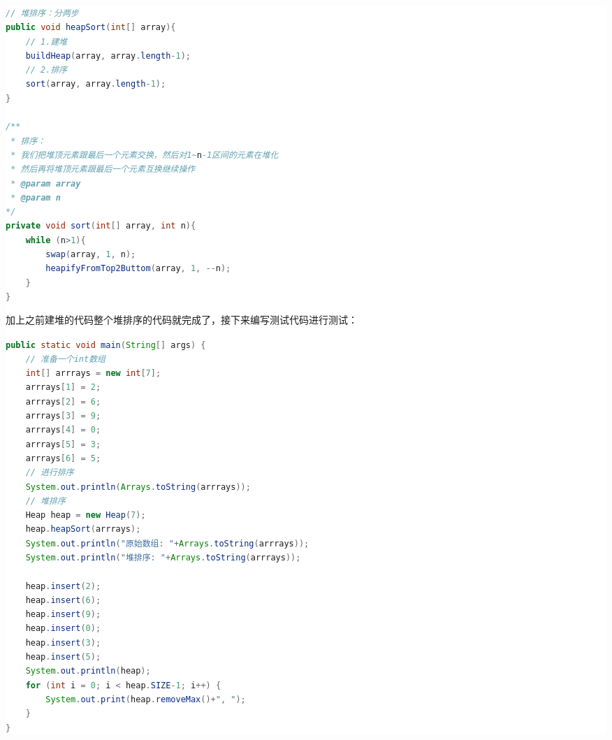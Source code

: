```java
// 堆排序：分两步
public void heapSort(int[] array){
    // 1.建堆
    buildHeap(array, array.length-1);
    // 2.排序
    sort(array, array.length-1);
}

/**
 * 排序：
 * 我们把堆顶元素跟最后一个元素交换，然后对1~n-1区间的元素在堆化
 * 然后再将堆顶元素跟最后一个元素互换继续操作
 * @param array
 * @param n
*/
private void sort(int[] array, int n){
    while (n>1){
        swap(array, 1, n);
        heapifyFromTop2Buttom(array, 1, --n);
    }
}
```

加上之前建堆的代码整个堆排序的代码就完成了，接下来编写测试代码进行测试：

```java
public static void main(String[] args) {
    // 准备一个int数组
    int[] arrrays = new int[7];
    arrrays[1] = 2;
    arrrays[2] = 6;
    arrrays[3] = 9;
    arrrays[4] = 0;
    arrrays[5] = 3;
    arrrays[6] = 5;
    // 进行排序
    System.out.println(Arrays.toString(arrrays));
    // 堆排序
    Heap heap = new Heap(7);
    heap.heapSort(arrrays);
    System.out.println("原始数组: "+Arrays.toString(arrrays));
    System.out.println("堆排序: "+Arrays.toString(arrrays));

    heap.insert(2);
    heap.insert(6);
    heap.insert(9);
    heap.insert(0);
    heap.insert(3);
    heap.insert(5);
    System.out.println(heap);
    for (int i = 0; i < heap.SIZE-1; i++) {
        System.out.print(heap.removeMax()+", ");
    }
}
```
